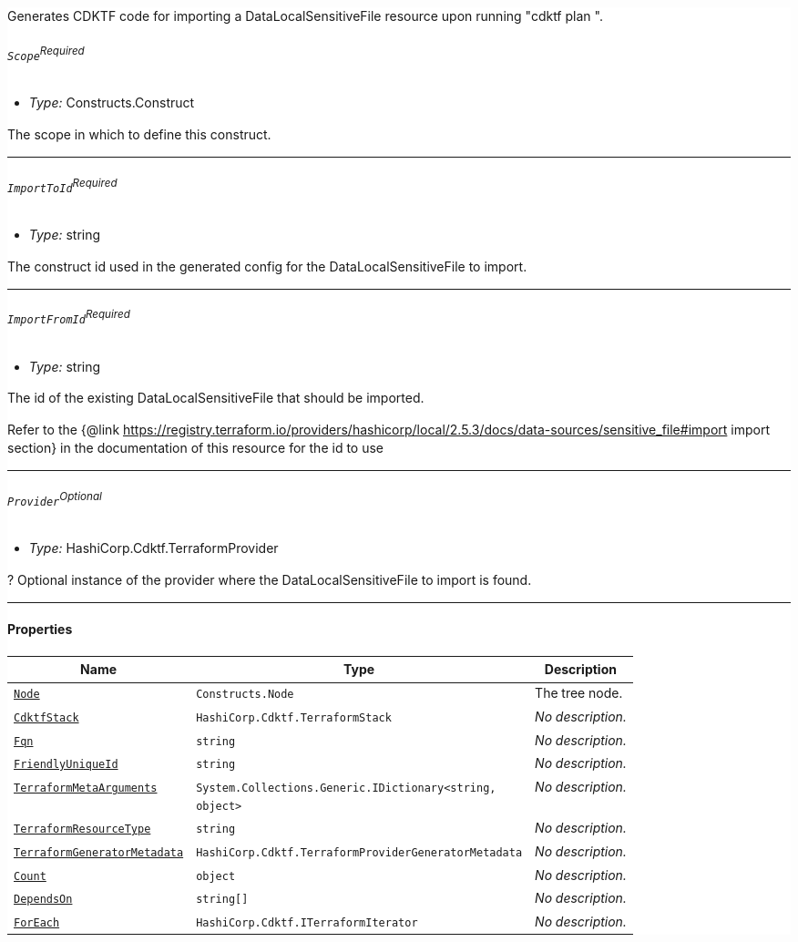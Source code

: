 Generates CDKTF code for importing a DataLocalSensitiveFile resource upon running "cdktf plan <stack-name>".

###### `Scope`<sup>Required</sup> <a name="Scope" id="@cdktf/provider-local.dataLocalSensitiveFile.DataLocalSensitiveFile.generateConfigForImport.parameter.scope"></a>

- *Type:* Constructs.Construct

The scope in which to define this construct.

---

###### `ImportToId`<sup>Required</sup> <a name="ImportToId" id="@cdktf/provider-local.dataLocalSensitiveFile.DataLocalSensitiveFile.generateConfigForImport.parameter.importToId"></a>

- *Type:* string

The construct id used in the generated config for the DataLocalSensitiveFile to import.

---

###### `ImportFromId`<sup>Required</sup> <a name="ImportFromId" id="@cdktf/provider-local.dataLocalSensitiveFile.DataLocalSensitiveFile.generateConfigForImport.parameter.importFromId"></a>

- *Type:* string

The id of the existing DataLocalSensitiveFile that should be imported.

Refer to the {@link https://registry.terraform.io/providers/hashicorp/local/2.5.3/docs/data-sources/sensitive_file#import import section} in the documentation of this resource for the id to use

---

###### `Provider`<sup>Optional</sup> <a name="Provider" id="@cdktf/provider-local.dataLocalSensitiveFile.DataLocalSensitiveFile.generateConfigForImport.parameter.provider"></a>

- *Type:* HashiCorp.Cdktf.TerraformProvider

? Optional instance of the provider where the DataLocalSensitiveFile to import is found.

---

#### Properties <a name="Properties" id="Properties"></a>

| **Name** | **Type** | **Description** |
| --- | --- | --- |
| <code><a href="#@cdktf/provider-local.dataLocalSensitiveFile.DataLocalSensitiveFile.property.node">Node</a></code> | <code>Constructs.Node</code> | The tree node. |
| <code><a href="#@cdktf/provider-local.dataLocalSensitiveFile.DataLocalSensitiveFile.property.cdktfStack">CdktfStack</a></code> | <code>HashiCorp.Cdktf.TerraformStack</code> | *No description.* |
| <code><a href="#@cdktf/provider-local.dataLocalSensitiveFile.DataLocalSensitiveFile.property.fqn">Fqn</a></code> | <code>string</code> | *No description.* |
| <code><a href="#@cdktf/provider-local.dataLocalSensitiveFile.DataLocalSensitiveFile.property.friendlyUniqueId">FriendlyUniqueId</a></code> | <code>string</code> | *No description.* |
| <code><a href="#@cdktf/provider-local.dataLocalSensitiveFile.DataLocalSensitiveFile.property.terraformMetaArguments">TerraformMetaArguments</a></code> | <code>System.Collections.Generic.IDictionary<string, object></code> | *No description.* |
| <code><a href="#@cdktf/provider-local.dataLocalSensitiveFile.DataLocalSensitiveFile.property.terraformResourceType">TerraformResourceType</a></code> | <code>string</code> | *No description.* |
| <code><a href="#@cdktf/provider-local.dataLocalSensitiveFile.DataLocalSensitiveFile.property.terraformGeneratorMetadata">TerraformGeneratorMetadata</a></code> | <code>HashiCorp.Cdktf.TerraformProviderGeneratorMetadata</code> | *No description.* |
| <code><a href="#@cdktf/provider-local.dataLocalSensitiveFile.DataLocalSensitiveFile.property.count">Count</a></code> | <code>object</code> | *No description.* |
| <code><a href="#@cdktf/provider-local.dataLocalSensitiveFile.DataLocalSensitiveFile.property.dependsOn">DependsOn</a></code> | <code>string[]</code> | *No description.* |
| <code><a href="#@cdktf/provider-local.dataLocalSensitiveFile.DataLocalSensitiveFile.property.forEach">ForEach</a></code> | <code>HashiCorp.Cdktf.ITerraformIterator</code> | *No description.* |